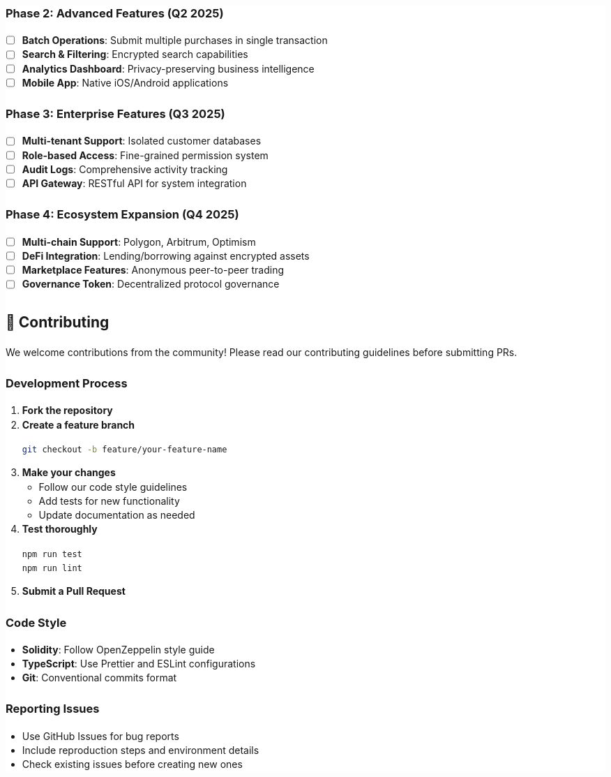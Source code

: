 ### Phase 2: Advanced Features (Q2 2025)
- [ ] **Batch Operations**: Submit multiple purchases in single transaction
- [ ] **Search & Filtering**: Encrypted search capabilities
- [ ] **Analytics Dashboard**: Privacy-preserving business intelligence
- [ ] **Mobile App**: Native iOS/Android applications

### Phase 3: Enterprise Features (Q3 2025)
- [ ] **Multi-tenant Support**: Isolated customer databases
- [ ] **Role-based Access**: Fine-grained permission system
- [ ] **Audit Logs**: Comprehensive activity tracking
- [ ] **API Gateway**: RESTful API for system integration

### Phase 4: Ecosystem Expansion (Q4 2025)
- [ ] **Multi-chain Support**: Polygon, Arbitrum, Optimism
- [ ] **DeFi Integration**: Lending/borrowing against encrypted assets
- [ ] **Marketplace Features**: Anonymous peer-to-peer trading
- [ ] **Governance Token**: Decentralized protocol governance

## 🤝 Contributing

We welcome contributions from the community! Please read our contributing guidelines before submitting PRs.

### Development Process

1. **Fork the repository**
2. **Create a feature branch**
   ```bash
   git checkout -b feature/your-feature-name
   ```
3. **Make your changes**
   - Follow our code style guidelines
   - Add tests for new functionality
   - Update documentation as needed
4. **Test thoroughly**
   ```bash
   npm run test
   npm run lint
   ```
5. **Submit a Pull Request**

### Code Style

- **Solidity**: Follow OpenZeppelin style guide
- **TypeScript**: Use Prettier and ESLint configurations
- **Git**: Conventional commits format

### Reporting Issues

- Use GitHub Issues for bug reports
- Include reproduction steps and environment details
- Check existing issues before creating new ones
